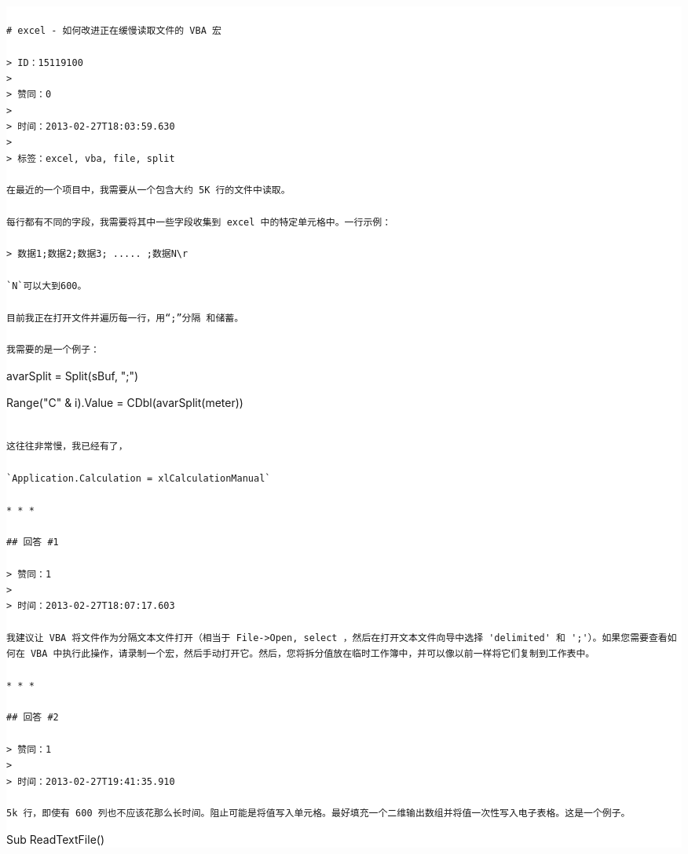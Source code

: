 ```

# excel - 如何改进正在缓慢读取文件的 VBA 宏

> ID：15119100
> 
> 赞同：0
> 
> 时间：2013-02-27T18:03:59.630
> 
> 标签：excel, vba, file, split

在最近的一个项目中，我需要从一个包含大约 5K 行的文件中读取。

每行都有不同的字段，我需要将其中一些字段收集到 excel 中的特定单元格中。一行示例：

> 数据1;数据2;数据3; ..... ;数据N\r

`N`可以大到600。

目前我正在打开文件并遍历每一行，用“;”分隔 和储蓄。

我需要的是一个例子：

```
avarSplit = Split(sBuf, ";")

Range("C" & i).Value = CDbl(avarSplit(meter)) 
```

这往往非常慢，我已经有了，

`Application.Calculation = xlCalculationManual`

* * *

## 回答 #1

> 赞同：1
> 
> 时间：2013-02-27T18:07:17.603

我建议让 VBA 将文件作为分隔文本文件打开（相当于 File->Open, select ，然后在打开文本文件向导中选择 'delimited' 和 ';'）。如果您需要查看如何在 VBA 中执行此操作，请录制一个宏，然后手动打开它。然后，您将拆分值放在临时工作簿中，并可以像以前一样将它们复制到工作表中。

* * *

## 回答 #2

> 赞同：1
> 
> 时间：2013-02-27T19:41:35.910

5k 行，即使有 600 列也不应该花那么长时间。阻止可能是将值写入单元格。最好填充一个二维输出数组并将值一次性写入电子表格。这是一个例子。

```
Sub ReadTextFile()

